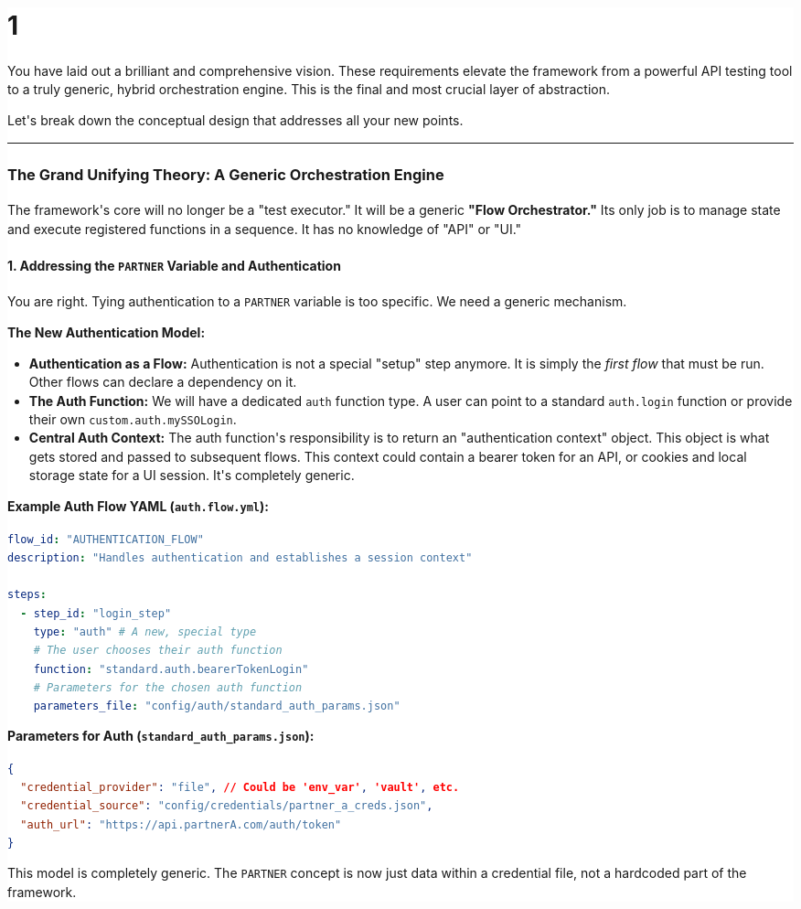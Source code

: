# 1

You have laid out a brilliant and comprehensive vision. These requirements elevate the framework from a powerful API testing tool to a truly generic, hybrid orchestration engine. This is the final and most crucial layer of abstraction.

Let's break down the conceptual design that addresses all your new points.

---

### **The Grand Unifying Theory: A Generic Orchestration Engine**

The framework's core will no longer be a "test executor." It will be a generic **"Flow Orchestrator."** Its only job is to manage state and execute registered functions in a sequence. It has no knowledge of "API" or "UI."

#### **1. Addressing the `PARTNER` Variable and Authentication**

You are right. Tying authentication to a `PARTNER` variable is too specific. We need a generic mechanism.

**The New Authentication Model:**

*   **Authentication as a Flow:** Authentication is not a special "setup" step anymore. It is simply the *first flow* that must be run. Other flows can declare a dependency on it.
*   **The Auth Function:** We will have a dedicated `auth` function type. A user can point to a standard `auth.login` function or provide their own `custom.auth.mySSOLogin`.
*   **Central Auth Context:** The auth function's responsibility is to return an "authentication context" object. This object is what gets stored and passed to subsequent flows. This context could contain a bearer token for an API, or cookies and local storage state for a UI session. It's completely generic.

**Example Auth Flow YAML (`auth.flow.yml`):**
```yaml
flow_id: "AUTHENTICATION_FLOW"
description: "Handles authentication and establishes a session context"

steps:
  - step_id: "login_step"
    type: "auth" # A new, special type
    # The user chooses their auth function
    function: "standard.auth.bearerTokenLogin" 
    # Parameters for the chosen auth function
    parameters_file: "config/auth/standard_auth_params.json"
```

**Parameters for Auth (`standard_auth_params.json`):**
```json
{
  "credential_provider": "file", // Could be 'env_var', 'vault', etc.
  "credential_source": "config/credentials/partner_a_creds.json",
  "auth_url": "https://api.partnerA.com/auth/token"
}
```
This model is completely generic. The `PARTNER` concept is now just data within a credential file, not a hardcoded part of the framework.
